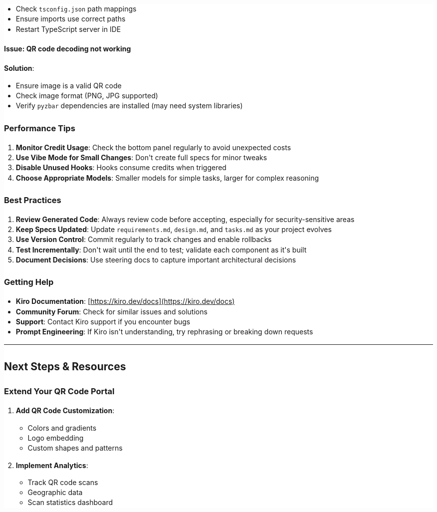 - Check `tsconfig.json` path mappings
- Ensure imports use correct paths
- Restart TypeScript server in IDE

#### Issue: QR code decoding not working

**Solution**:

- Ensure image is a valid QR code
- Check image format (PNG, JPG supported)
- Verify `pyzbar` dependencies are installed (may need system libraries)

### Performance Tips

1. **Monitor Credit Usage**: Check the bottom panel regularly to avoid unexpected costs
2. **Use Vibe Mode for Small Changes**: Don't create full specs for minor tweaks
3. **Disable Unused Hooks**: Hooks consume credits when triggered
4. **Choose Appropriate Models**: Smaller models for simple tasks, larger for complex reasoning

### Best Practices

1. **Review Generated Code**: Always review code before accepting, especially for security-sensitive areas
2. **Keep Specs Updated**: Update `requirements.md`, `design.md`, and `tasks.md` as your project evolves
3. **Use Version Control**: Commit regularly to track changes and enable rollbacks
4. **Test Incrementally**: Don't wait until the end to test; validate each component as it's built
5. **Document Decisions**: Use steering docs to capture important architectural decisions

### Getting Help

- **Kiro Documentation**: [https://kiro.dev/docs](https://kiro.dev/docs)
- **Community Forum**: Check for similar issues and solutions
- **Support**: Contact Kiro support if you encounter bugs
- **Prompt Engineering**: If Kiro isn't understanding, try rephrasing or breaking down requests

---

## Next Steps & Resources

### Extend Your QR Code Portal

1. **Add QR Code Customization**:

   - Colors and gradients
   - Logo embedding
   - Custom shapes and patterns

2. **Implement Analytics**:

   - Track QR code scans
   - Geographic data
   - Scan statistics dashboard

